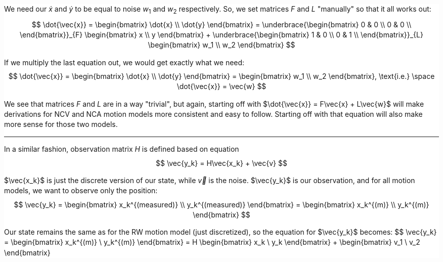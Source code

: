 We need our $\dot{x}$ and $\dot{y}$ to be equal to noise $w_1$ and $w_2$ respectively. So, we set matrices $F$ and $L$ "manually" so that it all works out:
$$
\dot{\vec{x}} = 
\begin{bmatrix} \dot{x} \\ \dot{y} \end{bmatrix} = 
\underbrace{\begin{bmatrix}
    0 & 0 \\
    0 & 0 \\
\end{bmatrix}}_{F}
\begin{bmatrix} x \\ y \end{bmatrix} 
+ 
\underbrace{\begin{bmatrix}
    1 & 0 \\
    0 & 1 \\
\end{bmatrix}}_{L}
\begin{bmatrix} w_1 \\ w_2 \end{bmatrix}
$$

If we multiply the last equation out, we would get exactly what we need:
$$
\dot{\vec{x}} = 
\begin{bmatrix} \dot{x} \\ \dot{y} \end{bmatrix} = 
\begin{bmatrix}
    w_1 \\
    w_2
\end{bmatrix}, \text{i.e.} \space \dot{\vec{x}} = \vec{w}
$$

We see that matrices $F$ and $L$ are in a way "trivial", but again, starting off with $\dot{\vec{x}} = F\vec{x} + L\vec{w}$ will make derivations for NCV and NCA motion models more consistent and easy to follow. Starting off with that equation will also make more sense for those two models.

---

In a similar fashion, observation matrix $H$ is defined based on equation
$$
\vec{y_k} = H\vec{x_k} + \vec{v}
$$

$\vec{x_k}$ is just the discrete version of our state, while $\vec{v}$ is the noise. $\vec{y_k}$ is our observation, and for all motion models, we want to observe only the position:
$$
\vec{y_k} = \begin{bmatrix}
    x_k^{(measured)} \\
    y_k^{(measured)}
\end{bmatrix} = \begin{bmatrix}
    x_k^{(m)} \\
    y_k^{(m)}
\end{bmatrix}
$$

Our state remains the same as for the RW motion model (just discretized), so the equation for $\vec{y_k}$ becomes:
$$
\vec{y_k} = \begin{bmatrix}
    x_k^{(m)} \\
    y_k^{(m)}
\end{bmatrix} =
H \begin{bmatrix}
    x_k \\
    y_k
\end{bmatrix} +
\begin{bmatrix}
    v_1 \\
    v_2
\end{bmatrix}